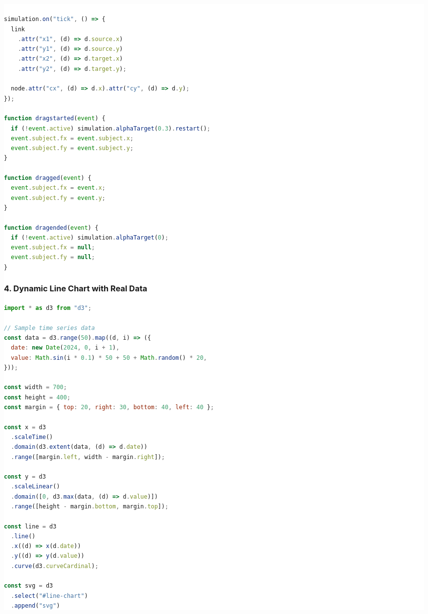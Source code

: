 ```js

simulation.on("tick", () => {
  link
    .attr("x1", (d) => d.source.x)
    .attr("y1", (d) => d.source.y)
    .attr("x2", (d) => d.target.x)
    .attr("y2", (d) => d.target.y);

  node.attr("cx", (d) => d.x).attr("cy", (d) => d.y);
});

function dragstarted(event) {
  if (!event.active) simulation.alphaTarget(0.3).restart();
  event.subject.fx = event.subject.x;
  event.subject.fy = event.subject.y;
}

function dragged(event) {
  event.subject.fx = event.x;
  event.subject.fy = event.y;
}

function dragended(event) {
  if (!event.active) simulation.alphaTarget(0);
  event.subject.fx = null;
  event.subject.fy = null;
}
```

### 4. Dynamic Line Chart with Real Data

```js
import * as d3 from "d3";

// Sample time series data
const data = d3.range(50).map((d, i) => ({
  date: new Date(2024, 0, i + 1),
  value: Math.sin(i * 0.1) * 50 + 50 + Math.random() * 20,
}));

const width = 700;
const height = 400;
const margin = { top: 20, right: 30, bottom: 40, left: 40 };

const x = d3
  .scaleTime()
  .domain(d3.extent(data, (d) => d.date))
  .range([margin.left, width - margin.right]);

const y = d3
  .scaleLinear()
  .domain([0, d3.max(data, (d) => d.value)])
  .range([height - margin.bottom, margin.top]);

const line = d3
  .line()
  .x((d) => x(d.date))
  .y((d) => y(d.value))
  .curve(d3.curveCardinal);

const svg = d3
  .select("#line-chart")
  .append("svg")
```